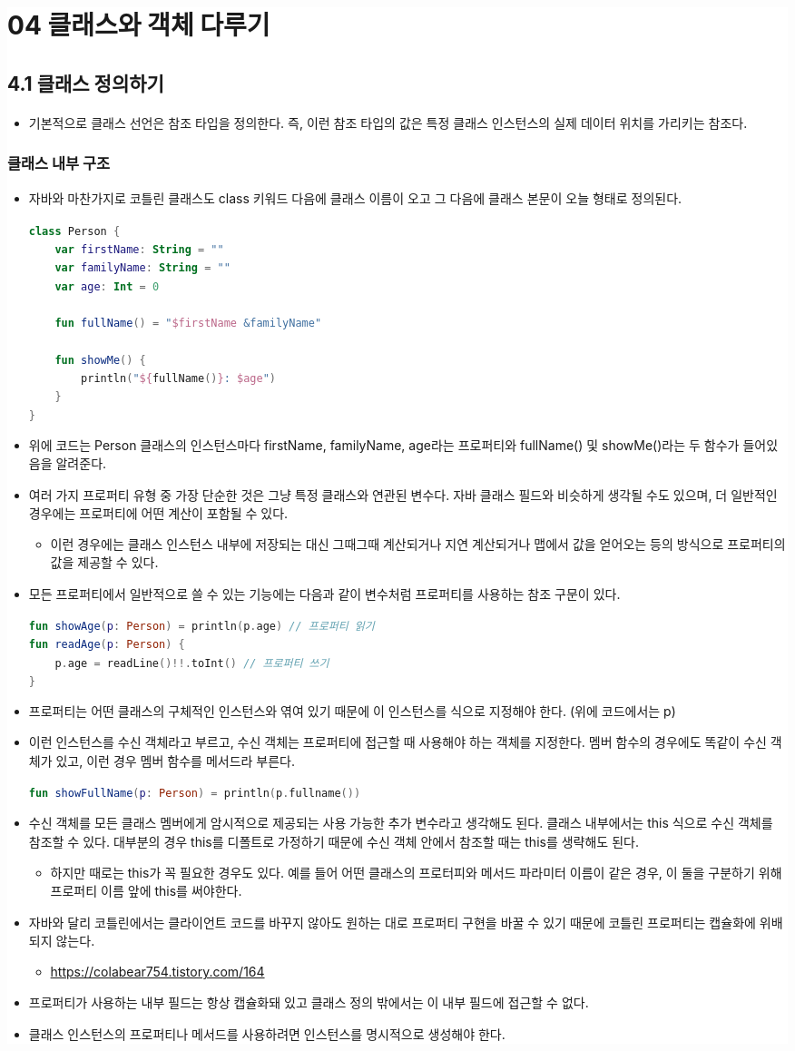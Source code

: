 # 04 클래스와 객체 다루기

## 4.1 클래스 정의하기

- 기본적으로 클래스 선언은 참조 타입을 정의한다. 즉, 이런 참조 타입의 값은 특정 클래스 인스턴스의 실제 데이터 위치를 가리키는 참조다.

### 클래스 내부 구조

- 자바와 마찬가지로 코틀린 클래스도 class 키워드 다음에 클래스 이름이 오고 그 다음에 클래스 본문이 오늘 형태로 정의된다.

    ```kotlin
    class Person {
    	var firstName: String = ""
    	var familyName: String = ""
    	var age: Int = 0
    	
    	fun fullName() = "$firstName &familyName"
    	
    	fun showMe() {
    		println("${fullName()}: $age")
    	}
    }
    ```

- 위에 코드는 Person 클래스의 인스턴스마다 firstName, familyName, age라는 프로퍼티와 fullName() 및 showMe()라는 두 함수가 들어있음을 알려준다.
- 여러 가지 프로퍼티 유형 중 가장 단순한 것은 그냥 특정 클래스와 연관된 변수다. 자바 클래스 필드와 비슷하게 생각될 수도 있으며, 더 일반적인 경우에는 프로퍼티에 어떤 계산이 포함될 수 있다.
    - 이런 경우에는 클래스 인스턴스 내부에 저장되는 대신 그때그때 계산되거나 지연 계산되거나 맵에서 값을 얻어오는 등의 방식으로 프로퍼티의 값을 제공할 수 있다.
- 모든 프로퍼티에서 일반적으로 쓸 수 있는 기능에는 다음과 같이 변수처럼 프로퍼티를 사용하는 참조 구문이 있다.

    ```kotlin
    fun showAge(p: Person) = println(p.age) // 프로퍼티 읽기
    fun readAge(p: Person) {
    	p.age = readLine()!!.toInt() // 프로퍼티 쓰기
    }
    ```

- 프로퍼티는 어떤 클래스의 구체적인 인스턴스와 엮여 있기 때문에 이 인스턴스를 식으로 지정해야 한다. (위에 코드에서는 p)
- 이런 인스턴스를 수신 객체라고 부르고, 수신 객체는 프로퍼티에 접근할 때 사용해야 하는 객체를 지정한다. 멤버 함수의 경우에도 똑같이 수신 객체가 있고, 이런 경우 멤버 함수를 메서드라 부른다.

    ```kotlin
    fun showFullName(p: Person) = println(p.fullname())
    ```

- 수신 객체를 모든 클래스 멤버에게 암시적으로 제공되는 사용 가능한 추가 변수라고 생각해도 된다. 클래스 내부에서는 this 식으로 수신 객체를 참조할 수 있다. 대부분의 경우 this를 디폴트로 가정하기 때문에 수신 객체 안에서 참조할 때는 this를 생략해도 된다.
    - 하지만 때로는 this가 꼭 필요한 경우도 있다. 예를 들어 어떤 클래스의 프로터피와 메서드 파라미터 이름이 같은 경우, 이 둘을 구분하기 위해 프로퍼티 이름 앞에 this를 써야한다.
- 자바와 달리 코틀린에서는 클라이언트 코드를 바꾸지 않아도 원하는 대로 프로퍼티 구현을 바꿀 수 있기 때문에 코틀린 프로퍼티는 캡슐화에 위배되지 않는다.
    - https://colabear754.tistory.com/164
- 프로퍼티가 사용하는 내부 필드는 항상 캡슐화돼 있고 클래스 정의 밖에서는 이 내부 필드에 접근할 수 없다.
- 클래스 인스턴스의 프로퍼티나 메서드를 사용하려면 인스턴스를 명시적으로 생성해야 한다.
